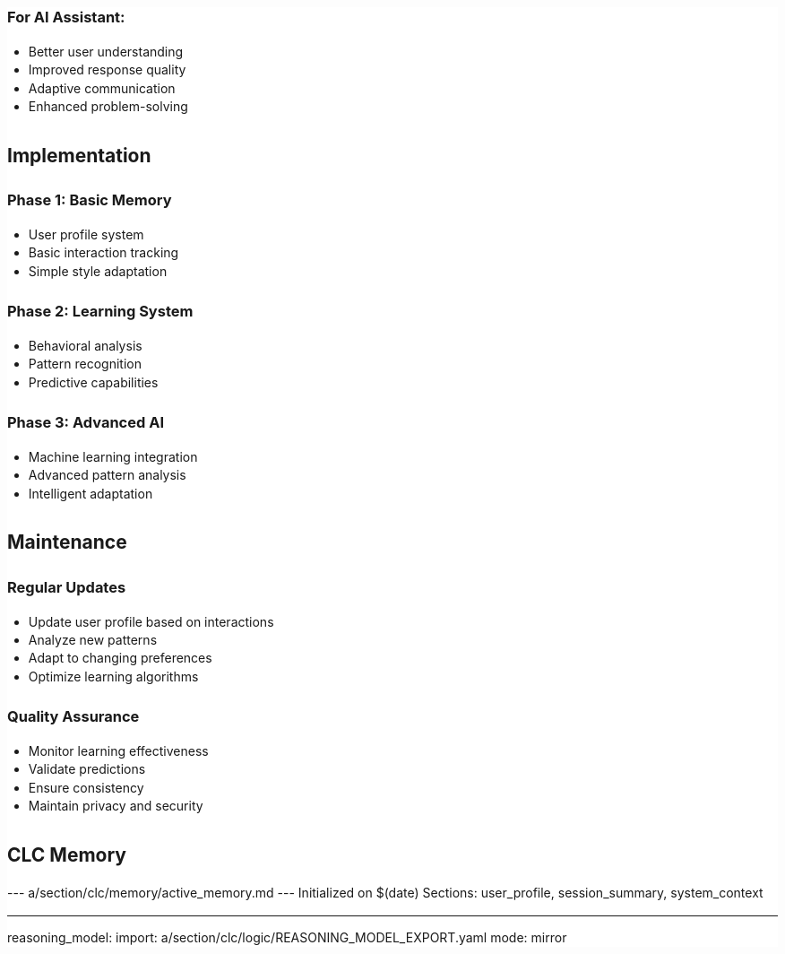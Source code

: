 ### For AI Assistant:
- Better user understanding
- Improved response quality
- Adaptive communication
- Enhanced problem-solving

## Implementation

### Phase 1: Basic Memory
- User profile system
- Basic interaction tracking
- Simple style adaptation

### Phase 2: Learning System
- Behavioral analysis
- Pattern recognition
- Predictive capabilities

### Phase 3: Advanced AI
- Machine learning integration
- Advanced pattern analysis
- Intelligent adaptation

## Maintenance

### Regular Updates
- Update user profile based on interactions
- Analyze new patterns
- Adapt to changing preferences
- Optimize learning algorithms

### Quality Assurance
- Monitor learning effectiveness
- Validate predictions
- Ensure consistency
- Maintain privacy and security
## CLC Memory
--- a/section/clc/memory/active_memory.md ---
Initialized on $(date)
Sections: user_profile, session_summary, system_context

---

reasoning_model:
  import: a/section/clc/logic/REASONING_MODEL_EXPORT.yaml
  mode: mirror

